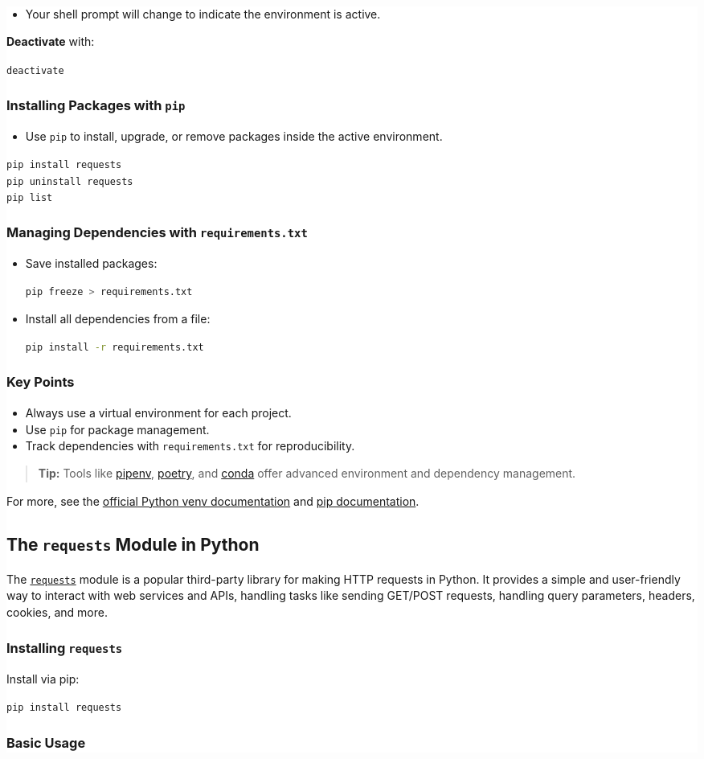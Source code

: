 - Your shell prompt will change to indicate the environment is active.

**Deactivate** with:
```bash
deactivate
```

### Installing Packages with `pip`

- Use `pip` to install, upgrade, or remove packages inside the active environment.

```bash
pip install requests
pip uninstall requests
pip list
```

### Managing Dependencies with `requirements.txt`

- Save installed packages:
  ```bash
  pip freeze > requirements.txt
  ```
- Install all dependencies from a file:
  ```bash
  pip install -r requirements.txt
  ```

### Key Points

- Always use a virtual environment for each project.
- Use `pip` for package management.
- Track dependencies with `requirements.txt` for reproducibility.

> **Tip:** Tools like [pipenv](https://pipenv.pypa.io/), [poetry](https://python-poetry.org/), and [conda](https://docs.conda.io/) offer advanced environment and dependency management.

For more, see the [official Python venv documentation](https://docs.python.org/3/library/venv.html) and [pip documentation](https://pip.pypa.io/en/stable/).


## The `requests` Module in Python

The [`requests`](https://docs.python-requests.org/) module is a popular third-party library for making HTTP requests in Python. It provides a simple and user-friendly way to interact with web services and APIs, handling tasks like sending GET/POST requests, handling query parameters, headers, cookies, and more.

### Installing `requests`

Install via pip:

```bash
pip install requests
```

### Basic Usage
